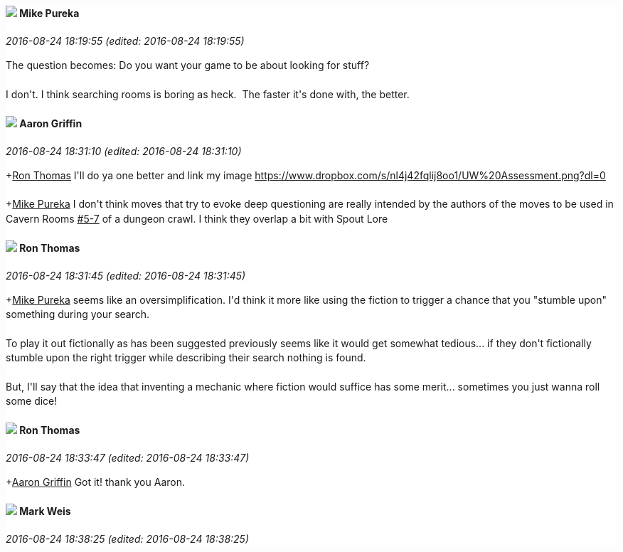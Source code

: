 
<div id='comment z12iednawzv1clhnc23be1hiqwndeldwr04'>
  <h4><img src='{{site.baseurl}}//images/avatars/106707833102836285495_photo.jpg'> Mike Pureka</h4>
      <p><cite>2016-08-24 18:19:55 (edited: 2016-08-24 18:19:55)</cite></p>
        <p>The question becomes: Do you want your game to be about looking for stuff?<br /><br />I don&#39;t. I think searching rooms is boring as heck.  The faster it&#39;s done with, the better.</p>
</div>
        

<div id='comment z12iednawzv1clhnc23be1hiqwndeldwr04'>
  <h4><img src='{{site.baseurl}}//images/avatars/103667855585775066713_photo.jpg'> Aaron Griffin</h4>
      <p><cite>2016-08-24 18:31:10 (edited: 2016-08-24 18:31:10)</cite></p>
        <p><span class="proflinkWrapper"><span class="proflinkPrefix">+</span><a class="proflink" href="https://plus.google.com/103131139865589330277" oid="103131139865589330277">Ron Thomas</a></span> I&#39;ll do ya one better and link my image <a href="https://www.dropbox.com/s/nl4j42fqlij8oo1/UW%20Assessment.png?dl=0" class="ot-anchor">https://www.dropbox.com/s/nl4j42fqlij8oo1/UW%20Assessment.png?dl=0</a><br /><br /><span class="proflinkWrapper"><span class="proflinkPrefix">+</span><a class="proflink" href="https://plus.google.com/106707833102836285495" oid="106707833102836285495">Mike Pureka</a></span> I don&#39;t think moves that try to evoke deep questioning are really intended by the authors of the moves to be used in Cavern Rooms <a rel="nofollow" class="ot-hashtag" href="https://plus.google.com/s/%235-7/posts">#5-7</a> of a dungeon crawl. I think they overlap a bit with Spout Lore</p>
</div>
        

<div id='comment z12iednawzv1clhnc23be1hiqwndeldwr04'>
  <h4><img src='{{site.baseurl}}//images/avatars/103131139865589330277_photo.jpg'> Ron Thomas</h4>
      <p><cite>2016-08-24 18:31:45 (edited: 2016-08-24 18:31:45)</cite></p>
        <p><span class="proflinkWrapper"><span class="proflinkPrefix">+</span><a class="proflink" href="https://plus.google.com/106707833102836285495" oid="106707833102836285495">Mike Pureka</a></span> seems like an oversimplification. I&#39;d think it more like using the fiction to trigger a chance that you &quot;stumble upon&quot; something during your search.<br /><br />To play it out fictionally as has been suggested previously seems like it would get somewhat tedious... if they don&#39;t fictionally stumble upon the right trigger while describing their search nothing is found.<br /><br />But, I&#39;ll say that the idea that inventing a mechanic where fiction would suffice has some merit... sometimes you just wanna roll some dice!</p>
</div>
        

<div id='comment z12iednawzv1clhnc23be1hiqwndeldwr04'>
  <h4><img src='{{site.baseurl}}//images/avatars/103131139865589330277_photo.jpg'> Ron Thomas</h4>
      <p><cite>2016-08-24 18:33:47 (edited: 2016-08-24 18:33:47)</cite></p>
        <p><span class="proflinkWrapper"><span class="proflinkPrefix">+</span><a class="proflink" href="https://plus.google.com/103667855585775066713" oid="103667855585775066713">Aaron Griffin</a></span> Got it! thank you Aaron.</p>
</div>
        

<div id='comment z12iednawzv1clhnc23be1hiqwndeldwr04'>
  <h4><img src='{{site.baseurl}}//images/avatars/102532126904257134510_photo.jpg'> Mark Weis</h4>
      <p><cite>2016-08-24 18:38:25 (edited: 2016-08-24 18:38:25)</cite></p>